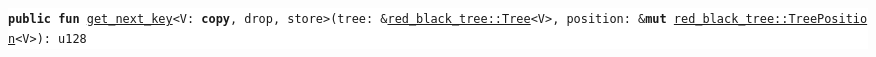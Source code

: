 <pre><code><b>public</b> <b>fun</b> <a href="red_black_tree.md#ferum_std_red_black_tree_get_next_key">get_next_key</a>&lt;V: <b>copy</b>, drop, store&gt;(tree: &<a href="red_black_tree.md#ferum_std_red_black_tree_Tree">red_black_tree::Tree</a>&lt;V&gt;, position: &<b>mut</b> <a href="red_black_tree.md#ferum_std_red_black_tree_TreePosition">red_black_tree::TreePosition</a>&lt;V&gt;): u128
</code></pre>
